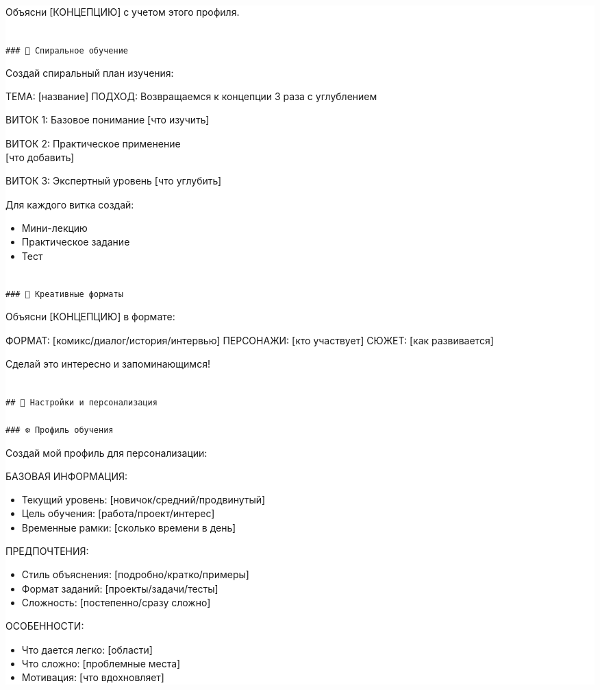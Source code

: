 Объясни [КОНЦЕПЦИЮ] с учетом этого профиля.
```

### 🔄 Спиральное обучение
```
Создай спиральный план изучения:

ТЕМА: [название]
ПОДХОД: Возвращаемся к концепции 3 раза с углублением

ВИТОК 1: Базовое понимание
[что изучить]

ВИТОК 2: Практическое применение  
[что добавить]

ВИТОК 3: Экспертный уровень
[что углубить]

Для каждого витка создай:
- Мини-лекцию
- Практическое задание
- Тест
```

### 🎨 Креативные форматы
```
Объясни [КОНЦЕПЦИЮ] в формате:

ФОРМАТ: [комикс/диалог/история/интервью]
ПЕРСОНАЖИ: [кто участвует]
СЮЖЕТ: [как развивается]

Сделай это интересно и запоминающимся!
```

## 🔧 Настройки и персонализация

### ⚙️ Профиль обучения
```
Создай мой профиль для персонализации:

БАЗОВАЯ ИНФОРМАЦИЯ:
- Текущий уровень: [новичок/средний/продвинутый]
- Цель обучения: [работа/проект/интерес]
- Временные рамки: [сколько времени в день]

ПРЕДПОЧТЕНИЯ:
- Стиль объяснения: [подробно/кратко/примеры]
- Формат заданий: [проекты/задачи/тесты]
- Сложность: [постепенно/сразу сложно]

ОСОБЕННОСТИ:
- Что дается легко: [области]
- Что сложно: [проблемные места]
- Мотивация: [что вдохновляет]
